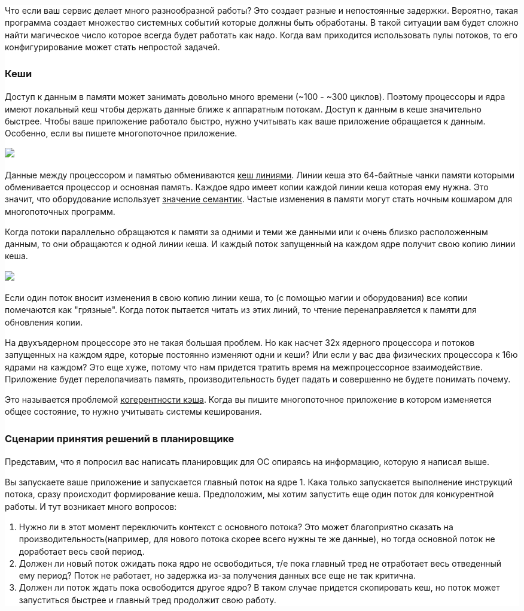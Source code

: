 Что если ваш сервис делает много разнообразной работы? Это создает разные и непостоянные задержки. Вероятно, такая программа создает множество системных событий которые должны быть обработаны. В такой ситуации вам будет сложно найти магическое число которое всегда будет работать как надо. Когда вам приходится использовать пулы потоков, то его конфигурирование может стать непростой задачей.

### Кеши

Доступ к данным в памяти может занимать довольно много времени (~100 - ~300 циклов). Поэтому процессоры и ядра имеют локальный кеш чтобы держать данные ближе к аппаратным потокам. Доступ к данным в кеше значительно быстрее. Чтобы ваше приложение работало быстро, нужно учитывать как ваше приложение обращается к данным. Особенно, если вы пишете многопоточное приложение.

![](/img/scheduler/2.png)

Данные между процессором и памятью обмениваются [кеш линиями](https://www.youtube.com/watch?v=WDIkqP4JbkE). Линии кеша это 64-байтные чанки памяти которыми обменивается процессор и основная память. Каждое ядро имеет копии каждой линии кеша которая ему нужна. Это значит, что оборудование использует [значение семантик](https://www.ardanlabs.com/blog/2017/06/design-philosophy-on-data-and-semantics.html). Частые изменения в памяти могут стать ночным кошмаром для многопоточных программ.

Когда потоки параллельно обращаются к памяти за одними и теми же данными или к очень близко расположенным данным, то они обращаются к одной линии кеша. И каждый поток запущенный на каждом ядре получит свою копию линии кеша.

![](/img/scheduler/3.png)

Если один поток вносит изменения в свою копию линии кеша, то (с помощью магии и оборудования) все копии помечаются как "грязные". Когда поток пытается читать из этих линий, то чтение перенаправляется к памяти для обновления копии.

На двухъядерном процессоре это не такая большая проблем. Но как насчет 32х ядерного процессора и потоков запущенных на каждом ядре, которые постоянно изменяют одни и кеши? Или если у вас два физических процессора к 16ю ядрами на каждом? Это еще хуже, потому что нам придется тратить время на межпроцессорное взаимодействие. Приложение будет перелопачивать память, производительность будет падать и совершенно не будете понимать почему.

Это называется проблемой [когерентности кэша](https://youtu.be/WDIkqP4JbkE). Когда вы пишите многопоточное приложение в котором изменяется общее состояние, то нужно учитывать системы кеширования.

### Сценарии принятия решений в планировщике

Представим, что я попросил вас написать планировщик для ОС опираясь на информацию, которую я написал выше.

Вы запускаете ваше приложение и запускается главный поток на ядре 1. Кака только запускается выполнение инструкций потока, сразу происходит формирование кеша. Предположим, мы хотим запустить еще один поток для конкурентной работы. 
И тут возникает много вопросов:

1. Нужно ли в этот момент переключить контекст с основного потока? Это может благоприятно сказать на производительность(например, для нового потока скорее всего нужны те же данные), но тогда основной поток не доработает весь свой период.
2. Должен ли новый поток ожидать пока ядро не освободиться, т/е пока главный тред не отработает весь отведенный ему период? Поток не работает, но задержка из-за получения данных все еще не так критична.
3. Должен ли поток ждать пока освободится другое ядро? В таком случае придется скопировать кеш, но поток может запуститься быстрее и главный тред продолжит свою работу.
